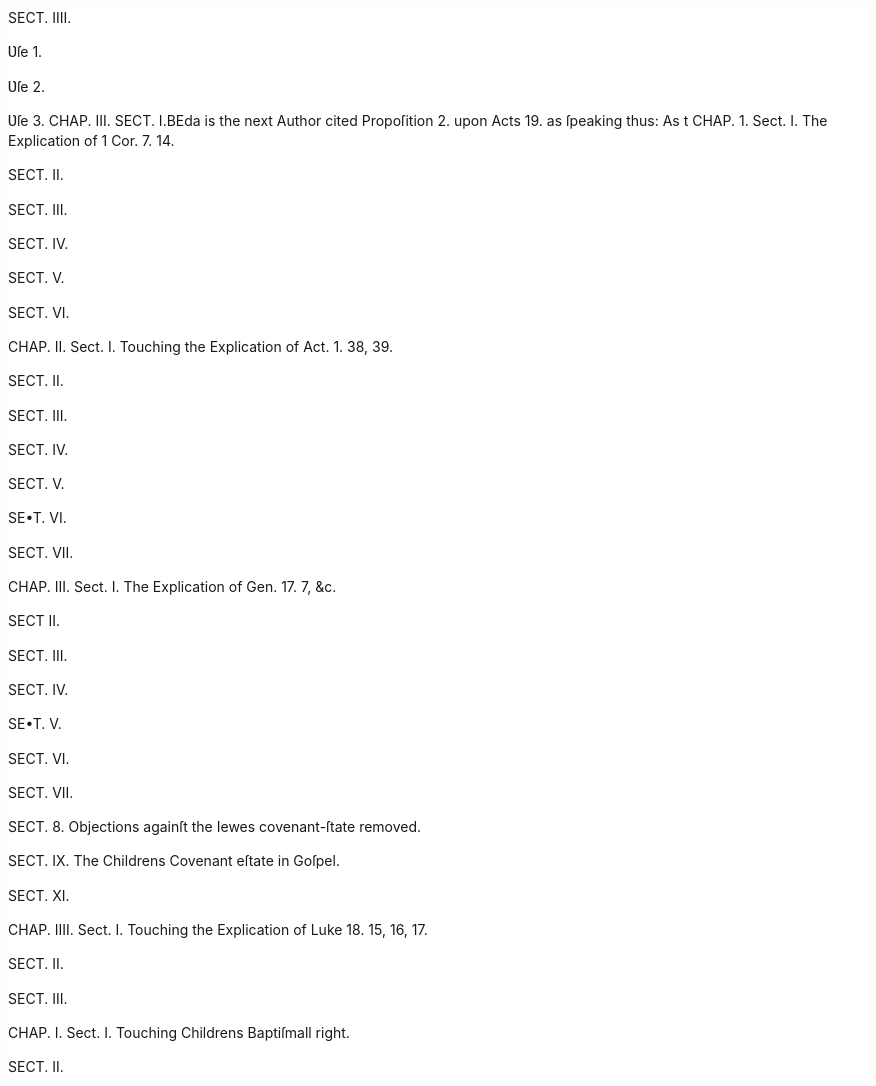SECT. IIII.

Ʋſe 1.

Ʋſe 2.

Ʋſe 3.
CHAP. III. SECT. I.BEda is the next Author cited Propoſition 2. upon Acts 19. as ſpeaking thus: As t
CHAP. 1. Sect. I. The Explication of 1 Cor. 7. 14.

SECT. II.

SECT. III.

SECT. IV.

SECT. V.

SECT. VI.

CHAP. II. Sect. I. Touching the Explication of Act. 1. 38, 39.

SECT. II.

SECT. III.

SECT. IV.

SECT. V.

SE•T. VI.

SECT. VII.

CHAP. III. Sect. I. The Explication of Gen. 17. 7, &c.

SECT II.

SECT. III.

SECT. IV.

SE•T. V.

SECT. VI.

SECT. VII.

SECT. 8. Objections againſt the Iewes covenant-ſtate removed.

SECT. IX. The Childrens Covenant eſtate in Goſpel.

SECT. XI.

CHAP. IIII. Sect. I. Touching the Explication of Luke 18. 15, 16, 17.

SECT. II.

SECT. III.

CHAP. I. Sect. I. Touching Childrens Baptiſmall right.

SECT. II.
